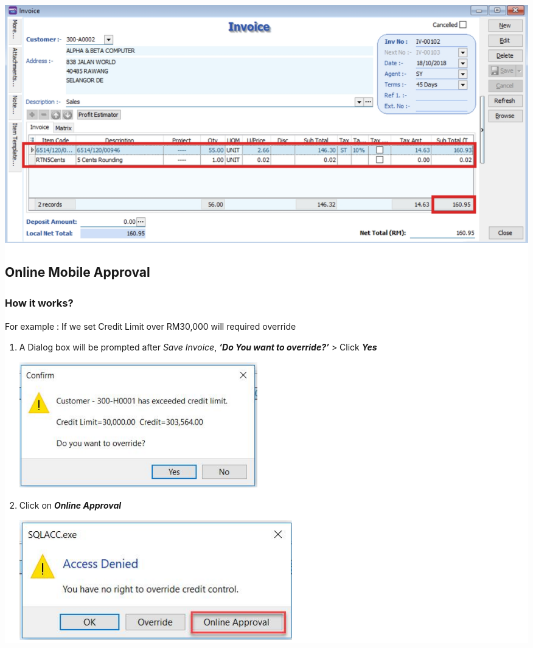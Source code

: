    ![148](../../static/img/getting-started/user-guide/148.png)

## Online Mobile Approval

### How it works?

For example : If we set Credit Limit over RM30,000 will required override

1. A Dialog box will be prompted after *Save Invoice*, ***‘Do You want to override?’*** > Click ***Yes***

    ![8](../../static/img/sales/start-online-mobile-approval/8.png)

2. Click on ***Online Approval***

    ![9](../../static/img/sales/start-online-mobile-approval/9.png)

